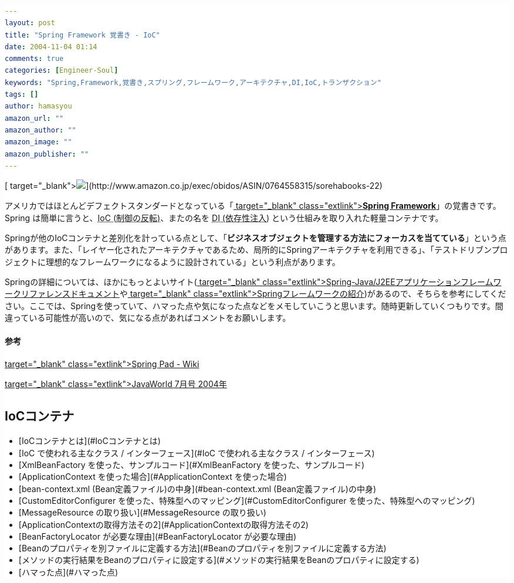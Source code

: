 ```yaml
---
layout: post
title: "Spring Framework 覚書き - IoC"
date: 2004-11-04 01:14
comments: true
categories: [Engineer-Soul]
keywords: "Spring,Framework,覚書き,スプリング,フレームワーク,アーキテクチャ,DI,IoC,トランザクション"
tags: []
author: hamasyou
amazon_url: ""
amazon_author: ""
amazon_image: ""
amazon_publisher: ""
---
```


<p>
[ target="_blank"><img src="http://images-jp.amazon.com/images/P/0764558315.01.MZZZZZZZ.jpg" border="0" />](http://www.amazon.co.jp/exec/obidos/ASIN/0764558315/sorehabooks-22)
</p>

アメリカではほとんどデフェクトスタンダードとなっている「[ target="_blank" class="extlink"><b>Spring Framework</b>](http://www.springframework.org/)」の覚書きです。Spring は簡単に言うと、<abbr title="Inversion of Control">IoC (制御の反転)</abbr>、またの名を <abbr title="Dependency Injection">DI (依存性注入)</abbr> という仕組みを取り入れた軽量コンテナです。

Springが他のIoCコンテナと差別化を計っている点として、「<b>ビジネスオブジェクトを管理する方法にフォーカスを当てている</b>」という点があります。また、「レイヤー化されたアーキテクチャであるため、局所的にSpringアーキテクチャを利用できる」、「テストドリブンプロジェクトに理想的なフレームワークになるように設計されている」という利点があります。

Springの詳細については、ほかにもっとよいサイト([ target="_blank" class="extlink">Spring-Java/J2EEアプリケーションフレームワークリファレンスドキュメント](http://www.andore.com/money/trans/spring_ref_ja.html)や[ target="_blank" class="extlink">Springフレームワークの紹介](http://www.andore.com/money/trans/spring_ja.html))があるので、そちらを参考にしてください。ここでは、Springを使っていて、ハマった点や気になった点などをメモしていこうと思います。随時更新していくつもりです。間違っている可能性が高いので、気になる点があればコメントをお願いします。

<section>

<h4>参考</h4>

[ target="_blank" class="extlink">Spring Pad - Wiki](http://wiki.bmedianode.com/Spring/?FrontPage)

[ target="_blank" class="extlink">JavaWorld 7月号 2004年](http://direct.idg.co.jp/detail_1.msp?id=1066&class=10005&n=2)

</section>




<h2>IoCコンテナ</h2>

<ul><li>[IoCコンテナとは](#IoCコンテナとは)</li>
<li>[IoC で使われる主なクラス / インターフェース](#IoC で使われる主なクラス / インターフェース)</li>
<li>[XmlBeanFactory を使った、サンプルコード](#XmlBeanFactory を使った、サンプルコード)</li>
<li>[ApplicationContext を使った場合](#ApplicationContext を使った場合)</li>
<li>[bean-context.xml (Bean定義ファイル)の中身](#bean-context.xml (Bean定義ファイル)の中身)</li>
<li>[CustomEditorConfigurer を使った、特殊型へのマッピング](#CustomEditorConfigurer を使った、特殊型へのマッピング)</li>
<li>[MessageResource の取り扱い](#MessageResource の取り扱い)</li>
<li>[ApplicationContextの取得方法その2](#ApplicationContextの取得方法その2)</li>
<li>[BeanFactoryLocator が必要な理由](#BeanFactoryLocator が必要な理由)</li>
<li>[Beanのプロパティを別ファイルに定義する方法](#Beanのプロパティを別ファイルに定義する方法)</li>
<li>[メソッドの実行結果をBeanのプロパティに設定する](#メソッドの実行結果をBeanのプロパティに設定する)</li>
<li>[ハマった点](#ハマった点)</li></ul>
